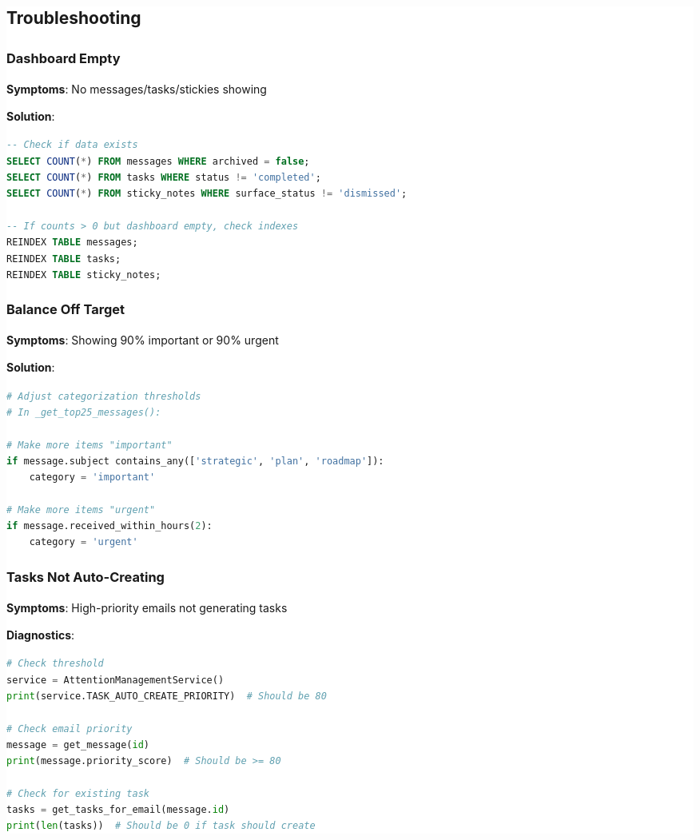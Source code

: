 
## Troubleshooting

### Dashboard Empty

**Symptoms**: No messages/tasks/stickies showing

**Solution**:
```sql
-- Check if data exists
SELECT COUNT(*) FROM messages WHERE archived = false;
SELECT COUNT(*) FROM tasks WHERE status != 'completed';
SELECT COUNT(*) FROM sticky_notes WHERE surface_status != 'dismissed';

-- If counts > 0 but dashboard empty, check indexes
REINDEX TABLE messages;
REINDEX TABLE tasks;
REINDEX TABLE sticky_notes;
```

### Balance Off Target

**Symptoms**: Showing 90% important or 90% urgent

**Solution**:
```python
# Adjust categorization thresholds
# In _get_top25_messages():

# Make more items "important"
if message.subject contains_any(['strategic', 'plan', 'roadmap']):
    category = 'important'

# Make more items "urgent"  
if message.received_within_hours(2):
    category = 'urgent'
```

### Tasks Not Auto-Creating

**Symptoms**: High-priority emails not generating tasks

**Diagnostics**:
```python
# Check threshold
service = AttentionManagementService()
print(service.TASK_AUTO_CREATE_PRIORITY)  # Should be 80

# Check email priority
message = get_message(id)
print(message.priority_score)  # Should be >= 80

# Check for existing task
tasks = get_tasks_for_email(message.id)
print(len(tasks))  # Should be 0 if task should create
```
